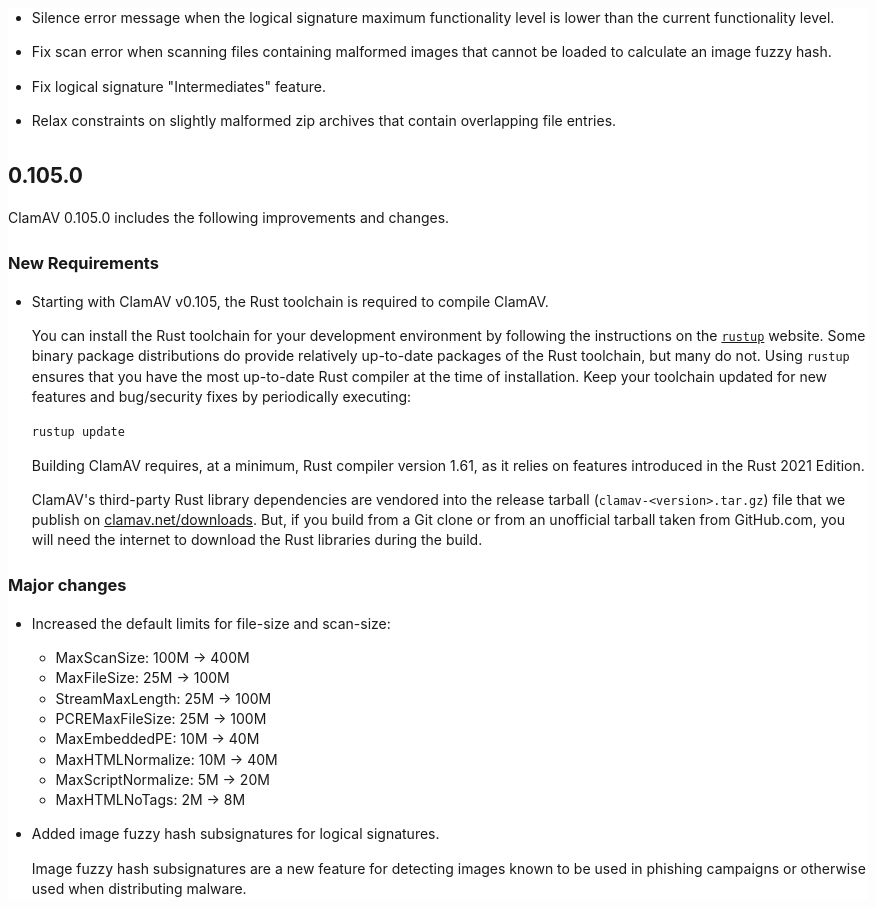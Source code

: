 - Silence error message when the logical signature maximum functionality level
  is lower than the current functionality level.

- Fix scan error when scanning files containing malformed images that cannot be
  loaded to calculate an image fuzzy hash.

- Fix logical signature "Intermediates" feature.

- Relax constraints on slightly malformed zip archives that contain overlapping
  file entries.

## 0.105.0

ClamAV 0.105.0 includes the following improvements and changes.

### New Requirements

- Starting with ClamAV v0.105, the Rust toolchain is required to compile ClamAV.

  You can install the Rust toolchain for your development environment by
  following the instructions on the [`rustup`](https://rustup.rs/) website.
  Some binary package distributions do provide relatively up-to-date packages of
  the Rust toolchain, but many do not. Using `rustup` ensures that you have the
  most up-to-date Rust compiler at the time of installation. Keep your toolchain
  updated for new features and bug/security fixes by periodically executing:
  ```sh
  rustup update
  ```

  Building ClamAV requires, at a minimum, Rust compiler version 1.61, as it
  relies on features introduced in the Rust 2021 Edition.

  ClamAV's third-party Rust library dependencies are vendored into the release
  tarball (`clamav-<version>.tar.gz`) file that we publish on
  [clamav.net/downloads](https://www.clamav.net/downloads).
  But, if you build from a Git clone or from an unofficial tarball taken from
  GitHub.com, you will need the internet to download the Rust libraries during
  the build.

### Major changes

- Increased the default limits for file-size and scan-size:
  - MaxScanSize:        100M -> 400M
  - MaxFileSize:        25M  -> 100M
  - StreamMaxLength:    25M  -> 100M
  - PCREMaxFileSize:    25M  -> 100M
  - MaxEmbeddedPE:      10M  -> 40M
  - MaxHTMLNormalize:   10M  -> 40M
  - MaxScriptNormalize: 5M   -> 20M
  - MaxHTMLNoTags:      2M   -> 8M

- Added image fuzzy hash subsignatures for logical signatures.

  Image fuzzy hash subsignatures are a new feature for detecting images known to
  be used in phishing campaigns or otherwise used when distributing malware.
